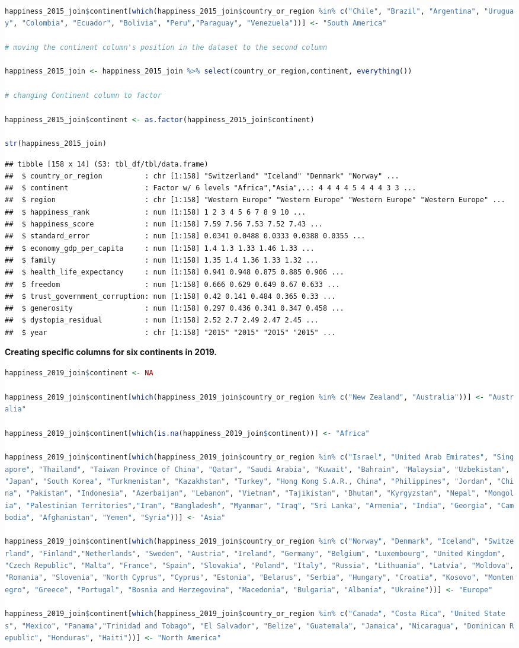 ```r
happiness_2015_join$continent[which(happiness_2015_join$country_or_region %in% c("Chile", "Brazil", "Argentina", "Uruguay", "Colombia", "Ecuador", "Bolivia", "Peru","Paraguay", "Venezuela"))] <- "South America"

# moving the continent column's position in the dataset to the second column

happiness_2015_join <- happiness_2015_join %>% select(country_or_region,continent, everything())

# changing Continent column to factor

happiness_2015_join$continent <- as.factor(happiness_2015_join$continent)

str(happiness_2015_join)
```

```
## tibble [158 x 14] (S3: tbl_df/tbl/data.frame)
##  $ country_or_region          : chr [1:158] "Switzerland" "Iceland" "Denmark" "Norway" ...
##  $ continent                  : Factor w/ 6 levels "Africa","Asia",..: 4 4 4 4 5 4 4 4 3 3 ...
##  $ region                     : chr [1:158] "Western Europe" "Western Europe" "Western Europe" "Western Europe" ...
##  $ happiness_rank             : num [1:158] 1 2 3 4 5 6 7 8 9 10 ...
##  $ happiness_score            : num [1:158] 7.59 7.56 7.53 7.52 7.43 ...
##  $ standard_error             : num [1:158] 0.0341 0.0488 0.0333 0.0388 0.0355 ...
##  $ economy_gdp_per_capita     : num [1:158] 1.4 1.3 1.33 1.46 1.33 ...
##  $ family                     : num [1:158] 1.35 1.4 1.36 1.33 1.32 ...
##  $ health_life_expectancy     : num [1:158] 0.941 0.948 0.875 0.885 0.906 ...
##  $ freedom                    : num [1:158] 0.666 0.629 0.649 0.67 0.633 ...
##  $ trust_government_corruption: num [1:158] 0.42 0.141 0.484 0.365 0.33 ...
##  $ generosity                 : num [1:158] 0.297 0.436 0.341 0.347 0.458 ...
##  $ dystopia_residual          : num [1:158] 2.52 2.7 2.49 2.47 2.45 ...
##  $ year                       : chr [1:158] "2015" "2015" "2015" "2015" ...
```

**Creating specific columns for six continents in 2019.**

```r
happiness_2019_join$continent <- NA

happiness_2019_join$continent[which(happiness_2019_join$country_or_region %in% c("New Zealand", "Australia"))] <- "Australia"

happiness_2019_join$continent[which(is.na(happiness_2019_join$continent))] <- "Africa"

happiness_2019_join$continent[which(happiness_2019_join$country_or_region %in% c("Israel", "United Arab Emirates", "Singapore", "Thailand", "Taiwan Province of China", "Qatar", "Saudi Arabia", "Kuwait", "Bahrain", "Malaysia", "Uzbekistan", "Japan", "South Korea", "Turkmenistan", "Kazakhstan", "Turkey", "Hong Kong S.A.R., China", "Philippines", "Jordan", "China", "Pakistan", "Indonesia", "Azerbaijan", "Lebanon", "Vietnam", "Tajikistan", "Bhutan", "Kyrgyzstan", "Nepal", "Mongolia", "Palestinian Territories","Iran", "Bangladesh", "Myanmar", "Iraq", "Sri Lanka", "Armenia", "India", "Georgia", "Cambodia", "Afghanistan", "Yemen", "Syria"))] <- "Asia"

happiness_2019_join$continent[which(happiness_2019_join$country_or_region %in% c("Norway", "Denmark", "Iceland", "Switzerland", "Finland","Netherlands", "Sweden", "Austria", "Ireland", "Germany", "Belgium", "Luxembourg", "United Kingdom", "Czech Republic", "Malta", "France", "Spain", "Slovakia", "Poland", "Italy", "Russia", "Lithuania", "Latvia", "Moldova", "Romania", "Slovenia", "North Cyprus", "Cyprus", "Estonia", "Belarus", "Serbia", "Hungary", "Croatia", "Kosovo", "Montenegro", "Greece", "Portugal", "Bosnia and Herzegovina", "Macedonia", "Bulgaria", "Albania", "Ukraine"))] <- "Europe"

happiness_2019_join$continent[which(happiness_2019_join$country_or_region %in% c("Canada", "Costa Rica", "United States", "Mexico", "Panama","Trinidad and Tobago", "El Salvador", "Belize", "Guatemala", "Jamaica", "Nicaragua", "Dominican Republic", "Honduras", "Haiti"))] <- "North America"

```